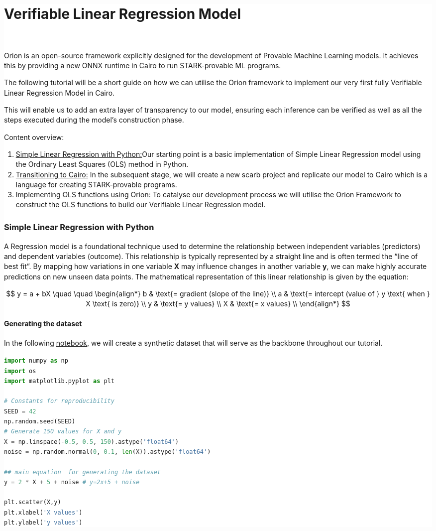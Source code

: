 # Verifiable Linear Regression Model

<figure><img src="../../.gitbook/assets/ORION_tutorial (1).png" alt=""><figcaption></figcaption></figure>

Orion is an open-source framework explicitly designed for the development of Provable Machine Learning models. It achieves this by providing a new ONNX runtime in Cairo to run STARK-provable ML programs.

The following tutorial will be a short guide on how we can utilise the Orion framework to implement our very first fully Verifiable Linear Regression Model in Cairo.

This will enable us to add an extra layer of transparency to our model, ensuring each inference can be verified as well as all the steps executed during the model’s construction phase.

Content overview:

1. [Simple Linear Regression with Python:](verifiable-linear-regression-model-in-orion.md#simple-linear-regression-with-python)Our starting point is a basic implementation of Simple Linear Regression model using the Ordinary Least Squares (OLS) method in Python.
2. [Transitioning to Cairo:](verifiable-linear-regression-model-in-orion.md#transitioning-to-cairo) In the subsequent stage, we will create a new scarb project and replicate our model to Cairo which is a language for creating STARK-provable programs.
3. [Implementing OLS functions using Orion:](verifiable-linear-regression-model-in-orion.md#implementing-ols-functions-using-orion) To catalyse our development process we will utilise the Orion Framework to construct the OLS functions to build our Verifiable Linear Regression model.

### Simple Linear Regression with Python

A Regression model is a foundational technique used to determine the relationship between independent variables (predictors) and dependent variables (outcome). This relationship is typically represented by a straight line and is often termed the “line of best fit”. By mapping how variations in one variable **X** may influence changes in another variable **y**, we can make highly accurate predictions on new unseen data points. The mathematical representation of this linear relationship is given by the equation:

$$
y = a + bX \quad \quad \begin{align*} b & \text{= gradient (slope of the line)} \\ a & \text{= intercept (value of } y \text{ when } X \text{ is zero)} \\ y & \text{= y values} \\ X & \text{= x values} \\ \end{align*}
$$

#### Generating the dataset

In the following [notebook](https://github.com/gizatechxyz/orion\_tutorials/tree/main/verifiable\_linear\_regression\_model), we will create a synthetic dataset that will serve as the backbone throughout our tutorial.

```python
import numpy as np
import os
import matplotlib.pyplot as plt

# Constants for reproducibility
SEED = 42
np.random.seed(SEED)
# Generate 150 values for X and y
X = np.linspace(-0.5, 0.5, 150).astype('float64')
noise = np.random.normal(0, 0.1, len(X)).astype('float64')

## main equation  for generating the dataset
y = 2 * X + 5 + noise # y=2x+5 + noise

plt.scatter(X,y)
plt.xlabel('X values')
plt.ylabel('y values')

```